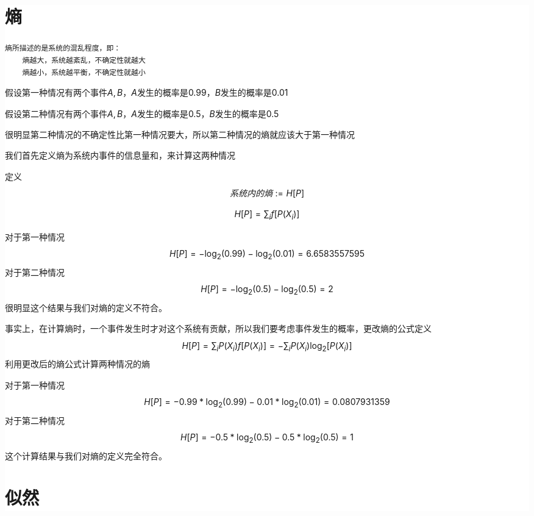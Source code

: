 
# 熵

```
熵所描述的是系统的混乱程度，即：
	熵越大，系统越紊乱，不确定性就越大
	熵越小，系统越平衡，不确定性就越小
```

假设第一种情况有两个事件$A,B$，$A$发生的概率是$0.99$，$B$发生的概率是$0.01$

假设第二种情况有两个事件$A,B$，$A$发生的概率是$0.5$，$B$发生的概率是$0.5$

很明显第二种情况的不确定性比第一种情况要大，所以第二种情况的熵就应该大于第一种情况

我们首先定义熵为系统内事件的信息量和，来计算这两种情况

定义
$$
系统内的熵:=H[P]
$$

$$
H[P]=\sum_i f[P(X_i)]
$$

对于第一种情况
$$
H[P]=-\log_2(0.99)-\log_2(0.01)=6.6583557595
$$
对于第二种情况
$$
H[P]=-\log_2(0.5)-\log_2(0.5)=2
$$
很明显这个结果与我们对熵的定义不符合。

事实上，在计算熵时，一个事件发生时才对这个系统有贡献，所以我们要考虑事件发生的概率，更改熵的公式定义
$$
H[P]=\sum_i P(X_i)f[P(X_i)]=-\sum_i P(X_i)\log_2[P(X_i)]
$$
利用更改后的熵公式计算两种情况的熵

对于第一种情况
$$
H[P]=-0.99*\log_2(0.99)-0.01*\log_2(0.01)=0.0807931359
$$
对于第二种情况
$$
H[P]=-0.5*\log_2(0.5)-0.5*\log_2(0.5)=1
$$
这个计算结果与我们对熵的定义完全符合。

# 似然
